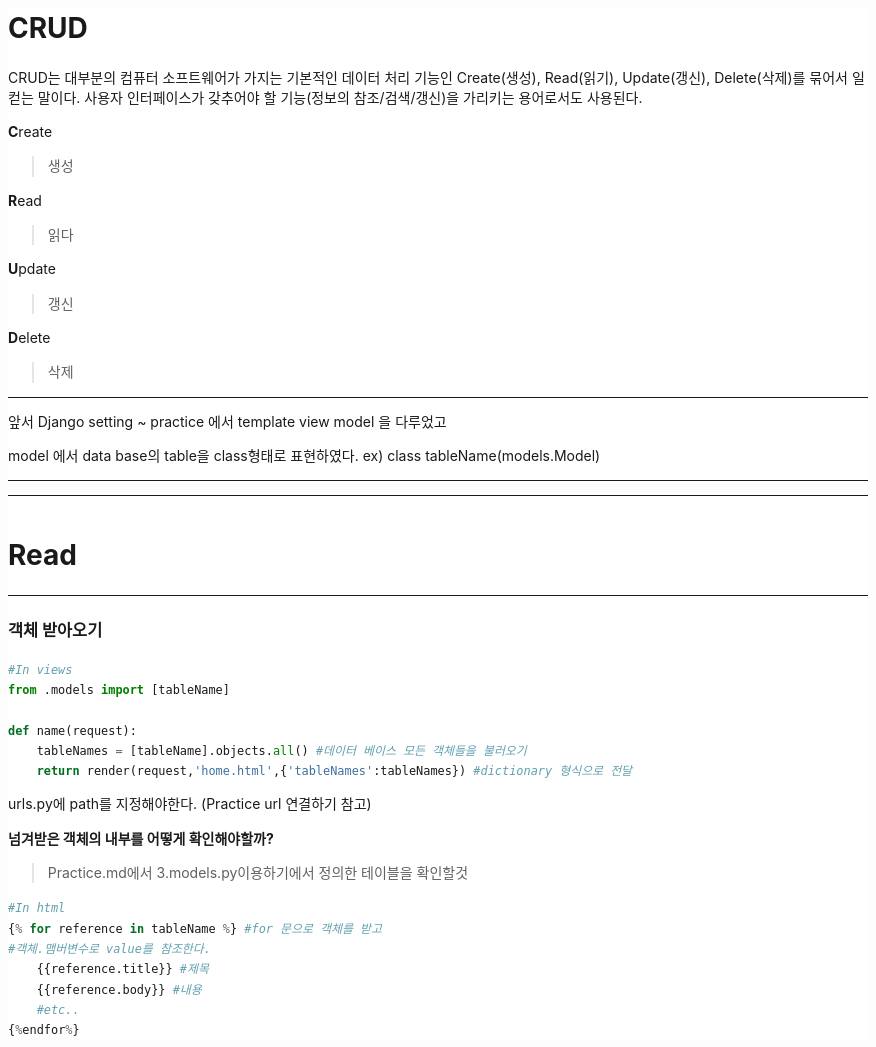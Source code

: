 # CRUD

CRUD는 대부분의 컴퓨터 소프트웨어가 가지는 기본적인 데이터 처리 기능인 Create(생성), Read(읽기), Update(갱신), Delete(삭제)를 묶어서 일컫는 말이다. 사용자 인터페이스가 갖추어야 할 기능(정보의 참조/검색/갱신)을 가리키는 용어로서도 사용된다.

**C**reate

> 생성

**R**ead

> 읽다

**U**pdate

> 갱신

**D**elete

> 삭제

---

앞서 Django setting ~ practice 에서 template view model 을 다루었고 

model 에서 data base의 table을 class형태로 표현하였다. ex) class tableName(models.Model)

---

---

# **Read**

---

### 객체 받아오기

~~~python
#In views
from .models import [tableName]

def name(request):
    tableNames = [tableName].objects.all() #데이터 베이스 모든 객체들을 불러오기
    return render(request,'home.html',{'tableNames':tableNames}) #dictionary 형식으로 전달	
~~~

urls.py에 path를 지정해야한다. (Practice url 연결하기 참고)

**넘겨받은 객체의 내부를 어떻게 확인해야할까?**

> Practice.md에서 3.models.py이용하기에서 정의한 테이블을 확인할것

~~~python
#In html
{% for reference in tableName %} #for 문으로 객체를 받고
#객체.맴버변수로 value를 참조한다.
	{{reference.title}} #제목 
    {{reference.body}} #내용
    #etc..
{%endfor%}
~~~
